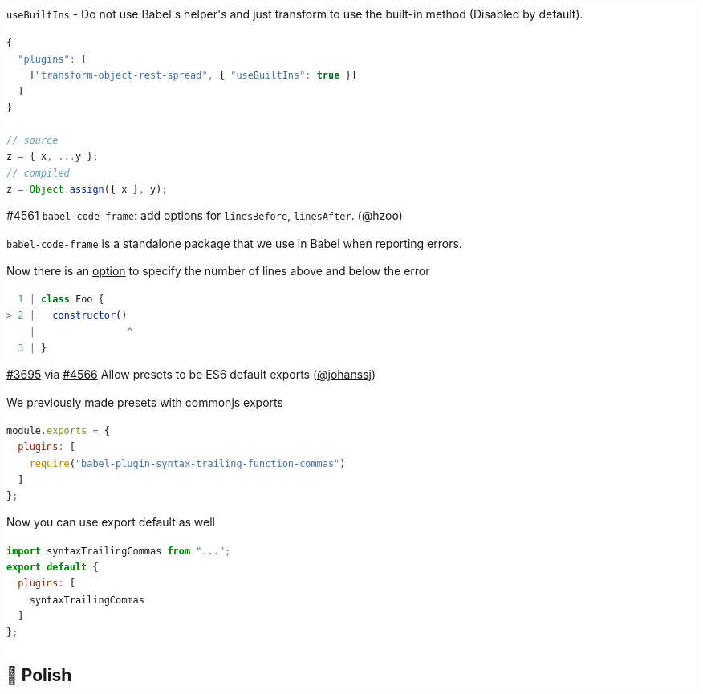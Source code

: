 `useBuiltIns` - Do not use Babel's helper's and just transform to use the built-in method (Disabled by default).

```js
{
  "plugins": [
    ["transform-object-rest-spread", { "useBuiltIns": true }]
  ]
}

// source
z = { x, ...y };
// compiled
z = Object.assign({ x }, y);
```

[#4561](https://github.com/babel/babel/pull/4561) `babel-code-frame`: add options for `linesBefore`, `linesAfter`. ([@hzoo](https://github.com/hzoo))

`babel-code-frame` is a standalone package that we use in Babel when reporting errors.

Now there is an [option](https://github.com/babel/babel/blob/master/packages/babel-code-frame/README.md#options) to specify the number of lines above and below the error

```js
  1 | class Foo {
> 2 |   constructor()
    |                ^
  3 | }
```

[#3695](https://github.com/babel/babel/pull/#3695) via [#4566](https://github.com/babel/babel/pull/4566) Allow presets to be ES6 default exports ([@johanssj](https://github.com/johanssj))

We previously made presets with commonjs exports

```js
module.exports = {
  plugins: [
    require("babel-plugin-syntax-trailing-function-commas")
  ]
};
```

Now you can use export default as well

```js
import syntaxTrailingCommas from "...";
export default {
  plugins: [
    syntaxTrailingCommas
  ]
};
```

## 💅 Polish
